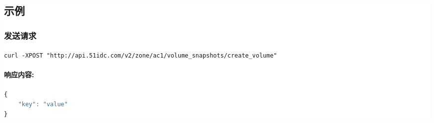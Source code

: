 ## 示例

### 发送请求

` curl -XPOST "http://api.51idc.com/v2/zone/ac1/volume_snapshots/create_volume" `

#### 响应内容:

```js
{
    "key": "value"
} 
```
